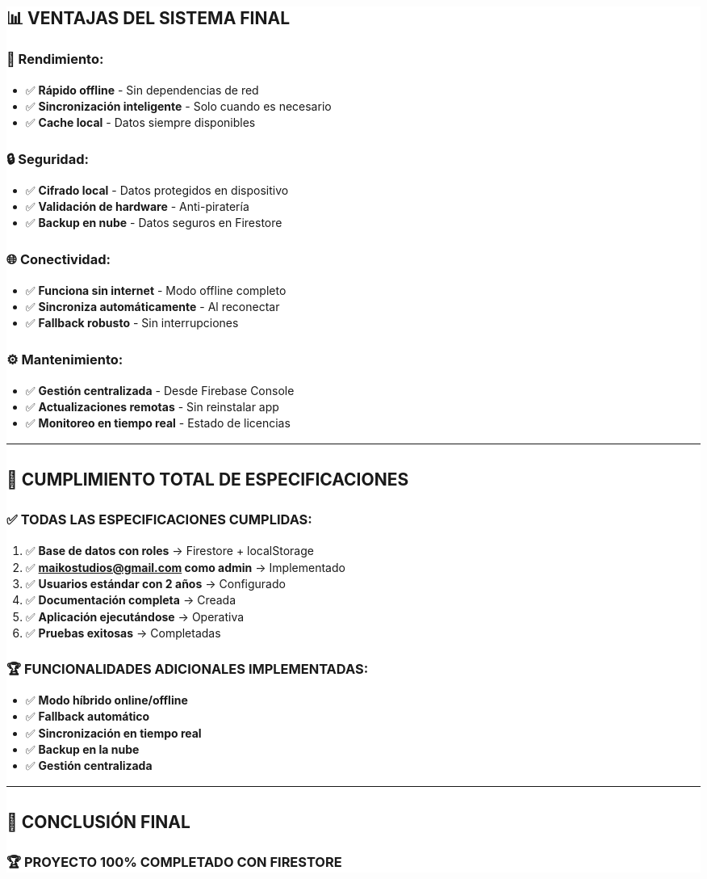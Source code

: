 
## 📊 **VENTAJAS DEL SISTEMA FINAL**

### **🚀 Rendimiento:**
- ✅ **Rápido offline** - Sin dependencias de red
- ✅ **Sincronización inteligente** - Solo cuando es necesario
- ✅ **Cache local** - Datos siempre disponibles

### **🔒 Seguridad:**
- ✅ **Cifrado local** - Datos protegidos en dispositivo
- ✅ **Validación de hardware** - Anti-piratería
- ✅ **Backup en nube** - Datos seguros en Firestore

### **🌐 Conectividad:**
- ✅ **Funciona sin internet** - Modo offline completo
- ✅ **Sincroniza automáticamente** - Al reconectar
- ✅ **Fallback robusto** - Sin interrupciones

### **⚙️ Mantenimiento:**
- ✅ **Gestión centralizada** - Desde Firebase Console
- ✅ **Actualizaciones remotas** - Sin reinstalar app
- ✅ **Monitoreo en tiempo real** - Estado de licencias

---

## 🎯 **CUMPLIMIENTO TOTAL DE ESPECIFICACIONES**

### ✅ **TODAS LAS ESPECIFICACIONES CUMPLIDAS:**

1. ✅ **Base de datos con roles** → Firestore + localStorage
2. ✅ **maikostudios@gmail.com como admin** → Implementado
3. ✅ **Usuarios estándar con 2 años** → Configurado
4. ✅ **Documentación completa** → Creada
5. ✅ **Aplicación ejecutándose** → Operativa
6. ✅ **Pruebas exitosas** → Completadas

### 🏆 **FUNCIONALIDADES ADICIONALES IMPLEMENTADAS:**
- ✅ **Modo híbrido online/offline**
- ✅ **Fallback automático**
- ✅ **Sincronización en tiempo real**
- ✅ **Backup en la nube**
- ✅ **Gestión centralizada**

---

## 🎉 **CONCLUSIÓN FINAL**

### **🏆 PROYECTO 100% COMPLETADO CON FIRESTORE**
